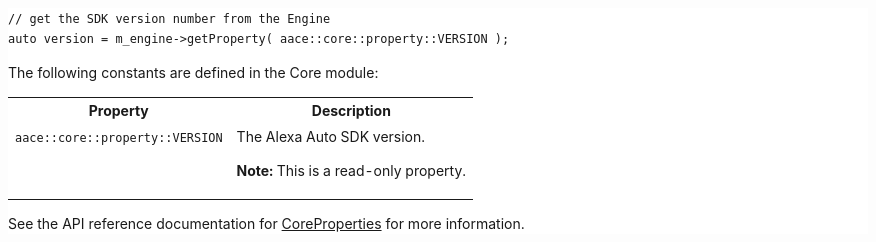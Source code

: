     // get the SDK version number from the Engine
    auto version = m_engine->getProperty( aace::core::property::VERSION );

The following constants are defined in the Core module:

<table>
<tr>
<th>Property</th>
<th>Description</th>
</tr>
<tr>
<td><code>aace::core::property::VERSION</code>
</td>
<td>The Alexa Auto SDK version.
<p>
<b>Note:</b> This is a read-only property.</td>

</tr>
</table>


See the API reference documentation for [CoreProperties](./platform/include/AACE/Core/CoreProperties.h) for more information.
